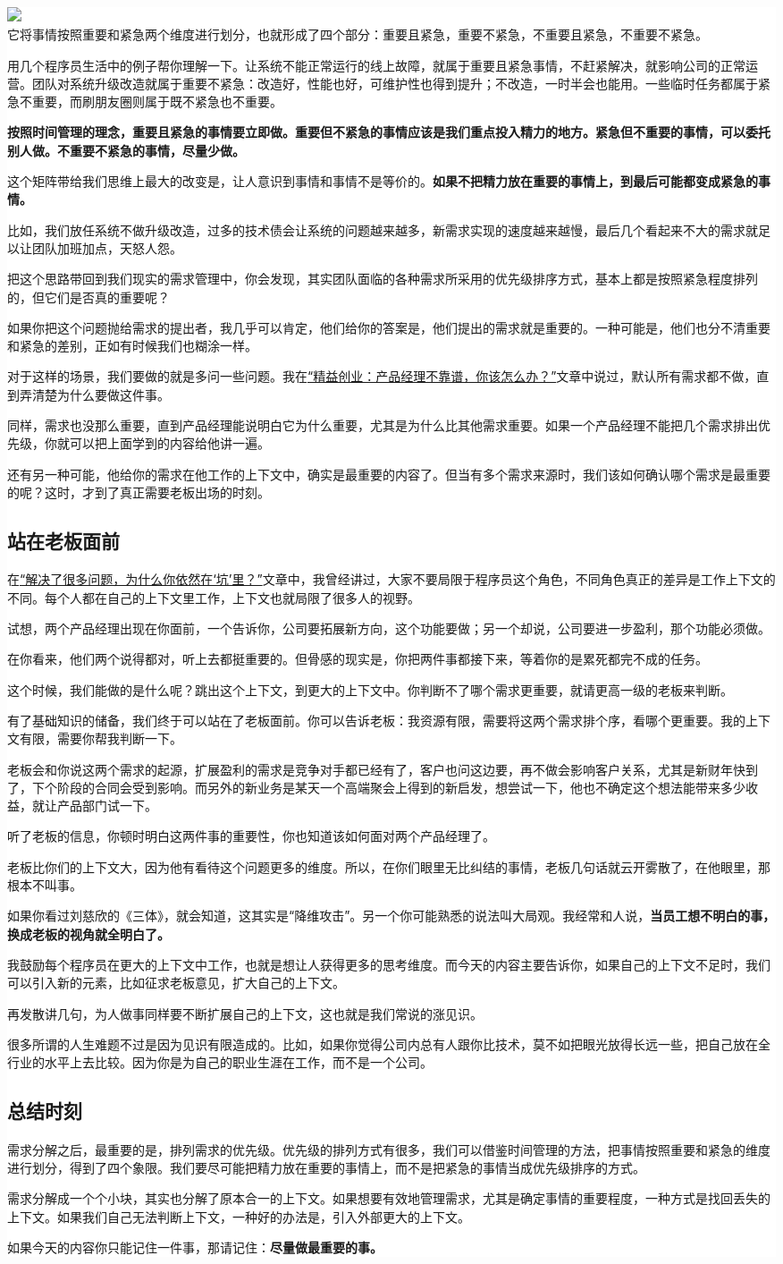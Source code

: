 ![](https://static001.geekbang.org/resource/image/6f/f8/6f0fdcb6e2d9c9955fd6e2b2210a03f8.jpg?wh=2284%2A1306)  
它将事情按照重要和紧急两个维度进行划分，也就形成了四个部分：重要且紧急，重要不紧急，不重要且紧急，不重要不紧急。

用几个程序员生活中的例子帮你理解一下。让系统不能正常运行的线上故障，就属于重要且紧急事情，不赶紧解决，就影响公司的正常运营。团队对系统升级改造就属于重要不紧急：改造好，性能也好，可维护性也得到提升；不改造，一时半会也能用。一些临时任务都属于紧急不重要，而刷朋友圈则属于既不紧急也不重要。

**按照时间管理的理念，重要且紧急的事情要立即做。重要但不紧急的事情应该是我们重点投入精力的地方。紧急但不重要的事情，可以委托别人做。不重要不紧急的事情，尽量少做。**

这个矩阵带给我们思维上最大的改变是，让人意识到事情和事情不是等价的。**如果不把精力放在重要的事情上，到最后可能都变成紧急的事情。**

比如，我们放任系统不做升级改造，过多的技术债会让系统的问题越来越多，新需求实现的速度越来越慢，最后几个看起来不大的需求就足以让团队加班加点，天怒人怨。

把这个思路带回到我们现实的需求管理中，你会发现，其实团队面临的各种需求所采用的优先级排序方式，基本上都是按照紧急程度排列的，但它们是否真的重要呢？

如果你把这个问题抛给需求的提出者，我几乎可以肯定，他们给你的答案是，他们提出的需求就是重要的。一种可能是，他们也分不清重要和紧急的差别，正如有时候我们也糊涂一样。

对于这样的场景，我们要做的就是多问一些问题。我在[“精益创业：产品经理不靠谱，你该怎么办？”](http://time.geekbang.org/column/article/76260)文章中说过，默认所有需求都不做，直到弄清楚为什么要做这件事。

同样，需求也没那么重要，直到产品经理能说明白它为什么重要，尤其是为什么比其他需求重要。如果一个产品经理不能把几个需求排出优先级，你就可以把上面学到的内容给他讲一遍。

还有另一种可能，他给你的需求在他工作的上下文中，确实是最重要的内容了。但当有多个需求来源时，我们该如何确认哪个需求是最重要的呢？这时，才到了真正需要老板出场的时刻。

## 站在老板面前

在[“解决了很多问题，为什么你依然在‘坑’里？”](http://time.geekbang.org/column/article/76567)文章中，我曾经讲过，大家不要局限于程序员这个角色，不同角色真正的差异是工作上下文的不同。每个人都在自己的上下文里工作，上下文也就局限了很多人的视野。

试想，两个产品经理出现在你面前，一个告诉你，公司要拓展新方向，这个功能要做；另一个却说，公司要进一步盈利，那个功能必须做。

在你看来，他们两个说得都对，听上去都挺重要的。但骨感的现实是，你把两件事都接下来，等着你的是累死都完不成的任务。

这个时候，我们能做的是什么呢？跳出这个上下文，到更大的上下文中。你判断不了哪个需求更重要，就请更高一级的老板来判断。

有了基础知识的储备，我们终于可以站在了老板面前。你可以告诉老板：我资源有限，需要将这两个需求排个序，看哪个更重要。我的上下文有限，需要你帮我判断一下。

老板会和你说这两个需求的起源，扩展盈利的需求是竞争对手都已经有了，客户也问这边要，再不做会影响客户关系，尤其是新财年快到了，下个阶段的合同会受到影响。而另外的新业务是某天一个高端聚会上得到的新启发，想尝试一下，他也不确定这个想法能带来多少收益，就让产品部门试一下。

听了老板的信息，你顿时明白这两件事的重要性，你也知道该如何面对两个产品经理了。

老板比你们的上下文大，因为他有看待这个问题更多的维度。所以，在你们眼里无比纠结的事情，老板几句话就云开雾散了，在他眼里，那根本不叫事。

如果你看过刘慈欣的《三体》，就会知道，这其实是“降维攻击”。另一个你可能熟悉的说法叫大局观。我经常和人说，**当员工想不明白的事，换成老板的视角就全明白了。**

我鼓励每个程序员在更大的上下文中工作，也就是想让人获得更多的思考维度。而今天的内容主要告诉你，如果自己的上下文不足时，我们可以引入新的元素，比如征求老板意见，扩大自己的上下文。

再发散讲几句，为人做事同样要不断扩展自己的上下文，这也就是我们常说的涨见识。

很多所谓的人生难题不过是因为见识有限造成的。比如，如果你觉得公司内总有人跟你比技术，莫不如把眼光放得长远一些，把自己放在全行业的水平上去比较。因为你是为自己的职业生涯在工作，而不是一个公司。

## 总结时刻

需求分解之后，最重要的是，排列需求的优先级。优先级的排列方式有很多，我们可以借鉴时间管理的方法，把事情按照重要和紧急的维度进行划分，得到了四个象限。我们要尽可能把精力放在重要的事情上，而不是把紧急的事情当成优先级排序的方式。

需求分解成一个个小块，其实也分解了原本合一的上下文。如果想要有效地管理需求，尤其是确定事情的重要程度，一种方式是找回丢失的上下文。如果我们自己无法判断上下文，一种好的办法是，引入外部更大的上下文。

如果今天的内容你只能记住一件事，那请记住：**尽量做最重要的事。**
